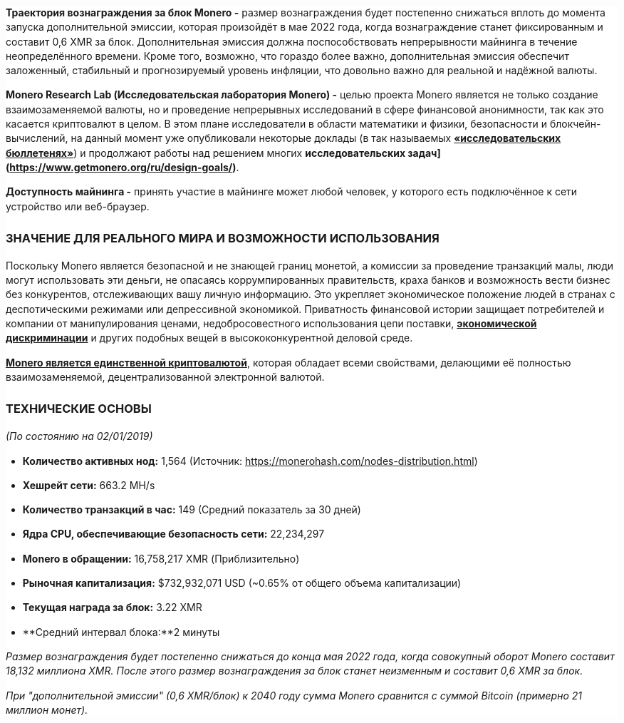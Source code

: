 **Траектория вознаграждения за блок Monero -** размер вознаграждения будет постепенно снижаться вплоть до момента запуска дополнительной эмиссии, которая произойдёт в мае 2022 года, когда вознаграждение станет фиксированным и составит 0,6 XMR за блок. Дополнительная эмиссия должна поспособствовать непрерывности майнинга в течение неопределённого времени. Кроме того, возможно, что гораздо более важно, дополнительная эмиссия обеспечит заложенный, стабильный и прогнозируемый уровень инфляции, что довольно важно для реальной и надёжной валюты.

**Monero Research Lab (Исследовательская лаборатория Monero) -** целью проекта Monero является не только создание взаимозаменяемой валюты, но и проведение непрерывных исследований в сфере финансовой анонимности, так как это касается криптовалют в целом. В этом плане исследователи в области математики и физики, безопасности и блокчейн-вычислений, на данный момент уже опубликовали некоторые доклады (в так называемых **[«исследовательских бюллетенях»](https://lab.getmonero.org/)**) и продолжают работы над решением многих **исследовательских задач](https://www.getmonero.org/ru/design-goals/)**.

**Доступность майнинга -** принять участие в майнинге может любой человек, у которого есть подключённое к сети устройство или веб-браузер.

### ЗНАЧЕНИЕ ДЛЯ РЕАЛЬНОГО МИРА И ВОЗМОЖНОСТИ ИСПОЛЬЗОВАНИЯ

Поскольку Monero является безопасной и не знающей границ монетой, а комиссии за проведение транзакций малы, люди могут использовать эти деньги, не опасаясь коррумпированных правительств, краха банков и возможность вести бизнес без конкурентов, отслеживающих вашу личную информацию. Это укрепляет экономическое положение людей в странах с деспотическими режимами или депрессивной экономикой. Приватность финансовой истории защищает потребителей и компании от манипулирования ценами, недобросовестного использования цепи поставки, **[экономической дискриминации](https://www.reddit.com/r/Monero/comments/6wczty/how_monero_changed_my_life/)** и других подобных вещей в высококонкурентной деловой среде.

**[Monero является единственной криптовалютой](https://www.reddit.com/r/Monero/comments/8k8pk9/monero_the_worlds_bestkept_secret/)**, которая обладает всеми свойствами, делающими её полностью взаимозаменяемой, децентрализованной электронной валютой.

### ТЕХНИЧЕСКИЕ ОСНОВЫ

_(По состоянию на 02/01/2019)_

+ **Количество активных нод:** 1,564 (Источник: https://monerohash.com/nodes-distribution.html)

+ **Хешрейт сети:** 663.2 MH/s

+ **Количество транзакций в час:** 149 (Средний показатель за 30 дней)

+ **Ядра CPU, обеспечивающие безопасность сети:** 22,234,297

+ **Monero в обращении:** 16,758,217 XMR (Приблизительно)

+ **Рыночная капитализация:** $732,932,071 USD (~0.65% от общего объема капитализации)

+ **Текущая награда за блок:** 3.22 XMR

+ **Средний интервал блока:**2 минуты

_Размер вознаграждения будет постепенно снижаться до конца мая 2022 года, когда совокупный оборот Monero составит 18,132 миллиона XMR. После этого размер вознаграждения за блок станет неизменным и составит 0,6 XMR за блок._

_При "дополнительной эмиссии" (0,6 XMR/блок) к 2040 году сумма Monero сравнится с суммой Bitcoin (примерно 21 миллион монет)._
